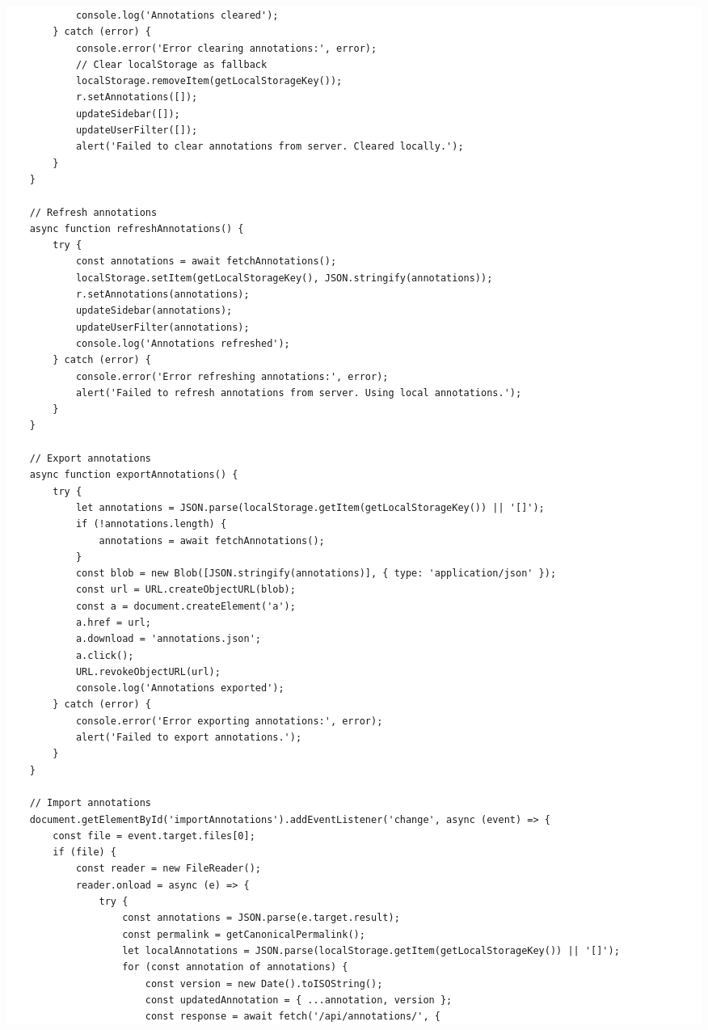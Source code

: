 ```html
            console.log('Annotations cleared');
        } catch (error) {
            console.error('Error clearing annotations:', error);
            // Clear localStorage as fallback
            localStorage.removeItem(getLocalStorageKey());
            r.setAnnotations([]);
            updateSidebar([]);
            updateUserFilter([]);
            alert('Failed to clear annotations from server. Cleared locally.');
        }
    }

    // Refresh annotations
    async function refreshAnnotations() {
        try {
            const annotations = await fetchAnnotations();
            localStorage.setItem(getLocalStorageKey(), JSON.stringify(annotations));
            r.setAnnotations(annotations);
            updateSidebar(annotations);
            updateUserFilter(annotations);
            console.log('Annotations refreshed');
        } catch (error) {
            console.error('Error refreshing annotations:', error);
            alert('Failed to refresh annotations from server. Using local annotations.');
        }
    }

    // Export annotations
    async function exportAnnotations() {
        try {
            let annotations = JSON.parse(localStorage.getItem(getLocalStorageKey()) || '[]');
            if (!annotations.length) {
                annotations = await fetchAnnotations();
            }
            const blob = new Blob([JSON.stringify(annotations)], { type: 'application/json' });
            const url = URL.createObjectURL(blob);
            const a = document.createElement('a');
            a.href = url;
            a.download = 'annotations.json';
            a.click();
            URL.revokeObjectURL(url);
            console.log('Annotations exported');
        } catch (error) {
            console.error('Error exporting annotations:', error);
            alert('Failed to export annotations.');
        }
    }

    // Import annotations
    document.getElementById('importAnnotations').addEventListener('change', async (event) => {
        const file = event.target.files[0];
        if (file) {
            const reader = new FileReader();
            reader.onload = async (e) => {
                try {
                    const annotations = JSON.parse(e.target.result);
                    const permalink = getCanonicalPermalink();
                    let localAnnotations = JSON.parse(localStorage.getItem(getLocalStorageKey()) || '[]');
                    for (const annotation of annotations) {
                        const version = new Date().toISOString();
                        const updatedAnnotation = { ...annotation, version };
                        const response = await fetch('/api/annotations/', {
```